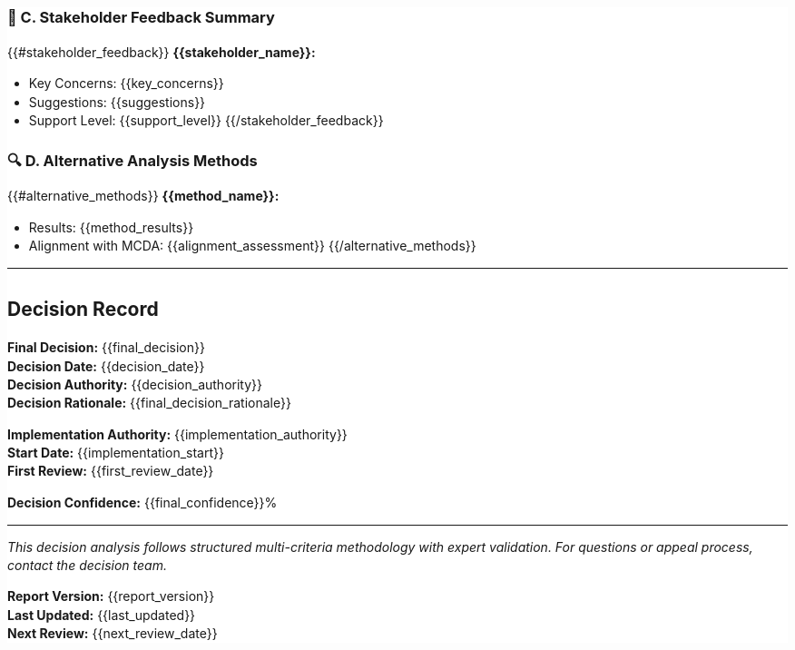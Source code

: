 ### 📝 C. Stakeholder Feedback Summary

{{#stakeholder_feedback}}
**{{stakeholder_name}}:**
- Key Concerns: {{key_concerns}}
- Suggestions: {{suggestions}}
- Support Level: {{support_level}}
{{/stakeholder_feedback}}

### 🔍 D. Alternative Analysis Methods

{{#alternative_methods}}
**{{method_name}}:**
- Results: {{method_results}}
- Alignment with MCDA: {{alignment_assessment}}
{{/alternative_methods}}

---

## Decision Record

**Final Decision:** {{final_decision}}  
**Decision Date:** {{decision_date}}  
**Decision Authority:** {{decision_authority}}  
**Decision Rationale:** {{final_decision_rationale}}

**Implementation Authority:** {{implementation_authority}}  
**Start Date:** {{implementation_start}}  
**First Review:** {{first_review_date}}

**Decision Confidence:** {{final_confidence}}%

---

*This decision analysis follows structured multi-criteria methodology with expert validation. For questions or appeal process, contact the decision team.*

**Report Version:** {{report_version}}  
**Last Updated:** {{last_updated}}  
**Next Review:** {{next_review_date}}